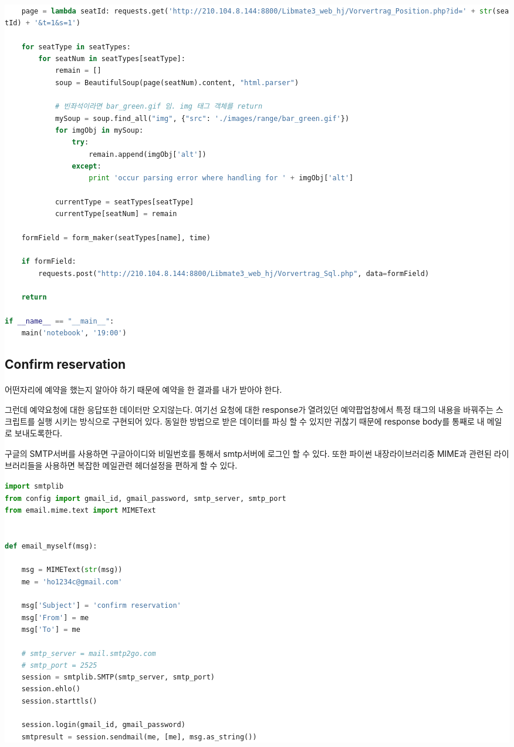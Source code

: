 ```python
    page = lambda seatId: requests.get('http://210.104.8.144:8800/Libmate3_web_hj/Vorvertrag_Position.php?id=' + str(seatId) + '&t=1&s=1')

    for seatType in seatTypes:
        for seatNum in seatTypes[seatType]:
            remain = []
            soup = BeautifulSoup(page(seatNum).content, "html.parser")

            # 빈좌석이라면 bar_green.gif 임. img 태그 객체를 return
            mySoup = soup.find_all("img", {"src": './images/range/bar_green.gif'})
            for imgObj in mySoup:
                try:
                    remain.append(imgObj['alt'])
                except:
                    print 'occur parsing error where handling for ' + imgObj['alt']

            currentType = seatTypes[seatType]
            currentType[seatNum] = remain

    formField = form_maker(seatTypes[name], time)

    if formField:
        requests.post("http://210.104.8.144:8800/Libmate3_web_hj/Vorvertrag_Sql.php", data=formField)

    return

if __name__ == "__main__":
    main('notebook', '19:00')
```

## Confirm reservation

어떤자리에 예약을 했는지 알아야 하기 때문에 예약을 한 결과를 내가 받아야 한다.

그런데 예약요청에 대한 응답또한 데이터만 오지않는다. 여기선 요청에 대한 response가 열려있던 예약팝업창에서 특정 태그의 내용을 바꿔주는 스크립트를 실행 시키는 방식으로 구현되어 있다. 동일한 방법으로 받은 데이터를 파싱 할 수 있지만 귀찮기 때문에 response body를 통째로 내 메일로 보내도록한다.

구글의 SMTP서버를 사용하면 구글아이디와 비밀번호를 통해서 smtp서버에 로그인 할 수 있다. 또한 파이썬 내장라이브러리중 MIME과 관련된 라이브러리들을 사용하면 복잡한 메일관련 헤더설정을 편하게 할 수 있다.

```python
import smtplib
from config import gmail_id, gmail_password, smtp_server, smtp_port
from email.mime.text import MIMEText


def email_myself(msg):

    msg = MIMEText(str(msg))
    me = 'ho1234c@gmail.com'

    msg['Subject'] = 'confirm reservation'
    msg['From'] = me
    msg['To'] = me

    # smtp_server = mail.smtp2go.com
    # smtp_port = 2525
    session = smtplib.SMTP(smtp_server, smtp_port)
    session.ehlo()
    session.starttls()

    session.login(gmail_id, gmail_password)
    smtpresult = session.sendmail(me, [me], msg.as_string())
```